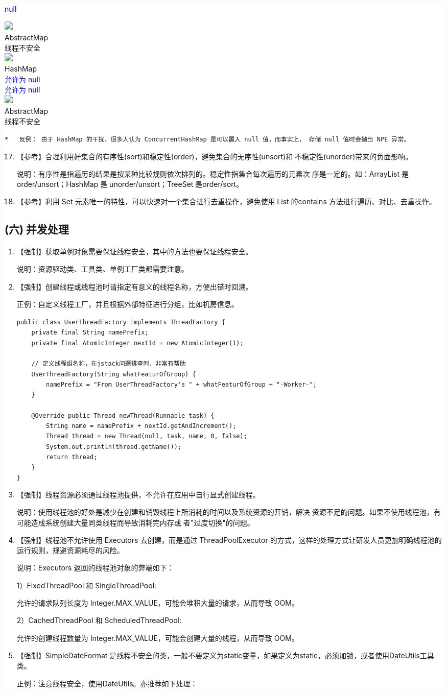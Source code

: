 </span><span class="text" style="color: rgb(0, 0, 255);">null</span></div></div></div></div></td><td><div class="child" data-type="editor-container" data-container-id="_K9dyiQji" id="ones-editor-container-_K9dyiQji"><div class="container-blocks"><div class="text-block" id="_GnUqtKBi" data-type="editor-block" data-block-type="text"><div data-type="block-content"><span class="br-box" data-type="editor-box" data-box-type="br" id="_NnhMbSXK"><span class="box-space-start"></span><span data-type="box-content"><img src="assets/1712625354-765a4ea26cc5f9535c6fb22513f55a4d.svg"><br></span><span class="box-space-start"></span></span><span class="text">AbstractMap</span></div></div></div></div></td><td><div class="child" data-type="editor-container" data-container-id="_EmJFYQjQ" id="ones-editor-container-_EmJFYQjQ"><div class="container-blocks"><div class="text-block" id="_YDsgGteM" data-type="editor-block" data-block-type="text"><div data-type="block-content"><span class="text">线程不安全</span></div></div></div></div></td></tr><tr><td><div class="child" data-type="editor-container" data-container-id="_797dNJaB" id="ones-editor-container-_797dNJaB"><div class="container-blocks"><div class="text-block" id="_LZUHc2d2" data-type="editor-block" data-block-type="text"><div data-type="block-content"><span class="br-box" data-type="editor-box" data-box-type="br" id="_QzaCfKRF"><span class="box-space-start"></span><span data-type="box-content"><img src="assets/1712625354-765a4ea26cc5f9535c6fb22513f55a4d.svg"><br></span><span class="box-space-start"></span></span><span class="text">HashMap</span></div></div></div></div></td><td><div class="child" data-type="editor-container" data-container-id="_J4GJhETf" id="ones-editor-container-_J4GJhETf"><div class="container-blocks"><div class="text-block" id="_SU7ZJeGv" data-type="editor-block" data-block-type="text"><div data-type="block-content"><span class="text" style="color: rgb(0, 0, 255);">允许为</span><span class="text"> </span><span class="text" style="color: rgb(0, 0, 255);">null</span></div></div></div></div></td><td><div class="child" data-type="editor-container" data-container-id="_XKAsY4Gv" id="ones-editor-container-_XKAsY4Gv"><div class="container-blocks"><div class="text-block" id="_41mER38N" data-type="editor-block" data-block-type="text"><div data-type="block-content"><span class="text" style="color: rgb(0, 0, 255);">允许为</span><span class="text"> </span><span class="text" style="color: rgb(0, 0, 255);">null</span></div></div></div></div></td><td><div class="child" data-type="editor-container" data-container-id="_PL1c7fnu" id="ones-editor-container-_PL1c7fnu"><div class="container-blocks"><div class="text-block" id="_13PMa7Cb" data-type="editor-block" data-block-type="text"><div data-type="block-content"><span class="br-box" data-type="editor-box" data-box-type="br" id="_MPo9mkEF"><span class="box-space-start"></span><span data-type="box-content"><img src="assets/1712625354-765a4ea26cc5f9535c6fb22513f55a4d.svg"><br></span><span class="box-space-start"></span></span><span class="text">AbstractMap</span></div></div></div></div></td><td><div class="child" data-type="editor-container" data-container-id="_TNMmrPVr" id="ones-editor-container-_TNMmrPVr"><div class="container-blocks"><div class="text-block" id="_EjxhMMyd" data-type="editor-block" data-block-type="text"><div data-type="block-content"><span class="text">线程不安全</span></div></div></div></div></td></tr></tbody></table>

    *   反例： 由于 HashMap 的干扰，很多人认为 ConcurrentHashMap 是可以置入 null 值，而事实上， 存储 null 值时会抛出 NPE 异常。

17. 【参考】合理利用好集合的有序性(sort)和稳定性(order)，避免集合的无序性(unsort)和 不稳定性(unorder)带来的负面影响。   

    说明：有序性是指遍历的结果是按某种比较规则依次排列的。稳定性指集合每次遍历的元素次 序是一定的。如：ArrayList 是 order/unsort；HashMap 是 unorder/unsort；TreeSet 是order/sort。

18. 【参考】利用 Set 元素唯一的特性，可以快速对一个集合进行去重操作，避免使用 List 的contains 方法进行遍历、对比、去重操作。


## (六) 并发处理

1. 【强制】获取单例对象需要保证线程安全，其中的方法也要保证线程安全。

    说明：资源驱动类、工具类、单例工厂类都需要注意。

2. 【强制】创建线程或线程池时请指定有意义的线程名称，方便出错时回溯。

    正例：自定义线程工厂，并且根据外部特征进行分组，比如机房信息。
    
    ```plain
    public class UserThreadFactory implements ThreadFactory {  
        private final String namePrefix; 
        private final AtomicInteger nextId = new AtomicInteger(1);  
    
        // 定义线程组名称，在jstack问题排查时，非常有帮助 
        UserThreadFactory(String whatFeaturOfGroup) {  
            namePrefix = "From UserThreadFactory's " + whatFeaturOfGroup + "-Worker-"; 
        } 
        
        @Override public Thread newThread(Runnable task) {
            String name = namePrefix + nextId.getAndIncrement();  
            Thread thread = new Thread(null, task, name, 0, false); 
            System.out.println(thread.getName());  
            return thread; 
        } 
    } 
    ```

3. 【强制】线程资源必须通过线程池提供，不允许在应用中自行显式创建线程。

    说明：使用线程池的好处是减少在创建和销毁线程上所消耗的时间以及系统资源的开销，解决 资源不足的问题。如果不使用线程池，有可能造成系统创建大量同类线程而导致消耗完内存或 者"过度切换"的问题。

4. 【强制】线程池不允许使用 Executors 去创建，而是通过 ThreadPoolExecutor 的方式，这样的处理方式让研发人员更加明确线程池的运行规则，规避资源耗尽的风险。

    说明：Executors 返回的线程池对象的弊端如下：

    1）FixedThreadPool 和 SingleThreadPool:
    
    允许的请求队列长度为 Integer.MAX\_VALUE，可能会堆积大量的请求，从而导致 OOM。
    
    2）CachedThreadPool 和 ScheduledThreadPool:
    
    允许的创建线程数量为 Integer.MAX\_VALUE，可能会创建大量的线程，从而导致 OOM。

5. 【强制】SimpleDateFormat 是线程不安全的类，一般不要定义为static变量，如果定义为static，必须加锁，或者使用DateUtils工具类。
    
    正例：注意线程安全，使用DateUtils。亦推荐如下处理：
    